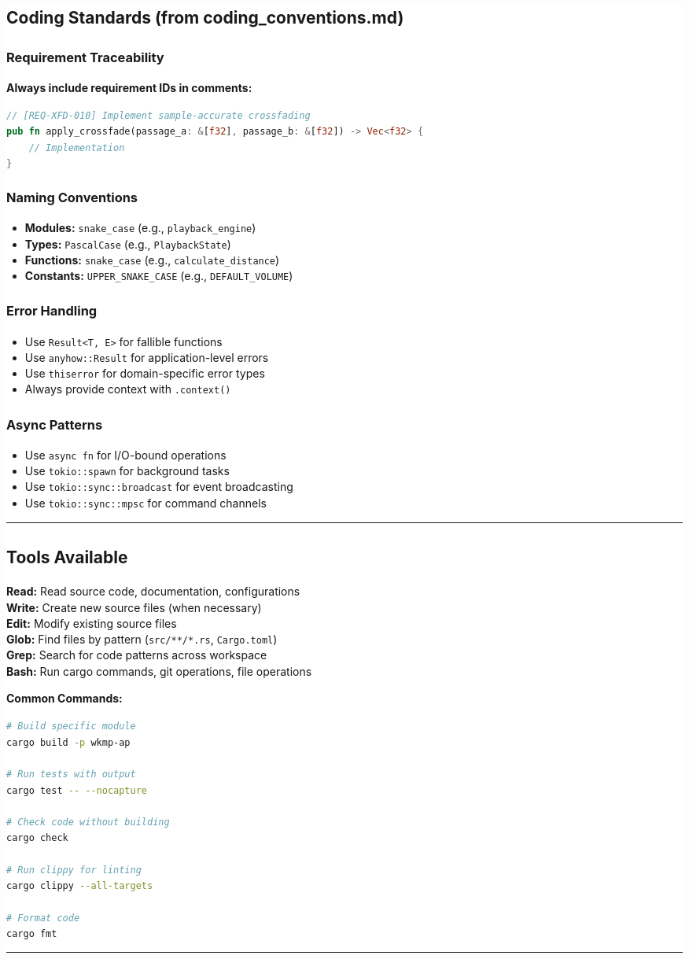 
## Coding Standards (from coding_conventions.md)

### Requirement Traceability

**Always include requirement IDs in comments:**
```rust
// [REQ-XFD-010] Implement sample-accurate crossfading
pub fn apply_crossfade(passage_a: &[f32], passage_b: &[f32]) -> Vec<f32> {
    // Implementation
}
```

### Naming Conventions

- **Modules:** `snake_case` (e.g., `playback_engine`)
- **Types:** `PascalCase` (e.g., `PlaybackState`)
- **Functions:** `snake_case` (e.g., `calculate_distance`)
- **Constants:** `UPPER_SNAKE_CASE` (e.g., `DEFAULT_VOLUME`)

### Error Handling

- Use `Result<T, E>` for fallible functions
- Use `anyhow::Result` for application-level errors
- Use `thiserror` for domain-specific error types
- Always provide context with `.context()`

### Async Patterns

- Use `async fn` for I/O-bound operations
- Use `tokio::spawn` for background tasks
- Use `tokio::sync::broadcast` for event broadcasting
- Use `tokio::sync::mpsc` for command channels

---

## Tools Available

**Read:** Read source code, documentation, configurations<br/>
**Write:** Create new source files (when necessary)<br/>
**Edit:** Modify existing source files<br/>
**Glob:** Find files by pattern (`src/**/*.rs`, `Cargo.toml`)<br/>
**Grep:** Search for code patterns across workspace<br/>
**Bash:** Run cargo commands, git operations, file operations

**Common Commands:**
```bash
# Build specific module
cargo build -p wkmp-ap

# Run tests with output
cargo test -- --nocapture

# Check code without building
cargo check

# Run clippy for linting
cargo clippy --all-targets

# Format code
cargo fmt
```

---